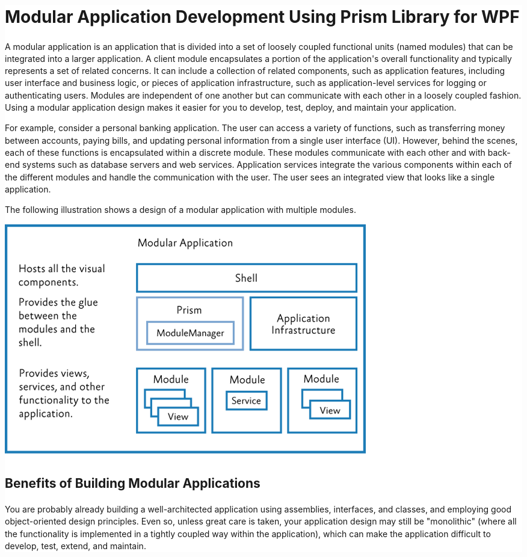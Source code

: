 # Modular Application Development Using Prism Library for WPF

A modular application is an application that is divided into a set of loosely coupled functional units (named modules) that can be integrated into a larger application. A client module encapsulates a portion of the application's overall functionality and typically represents a set of related concerns. It can include a collection of related components, such as application features, including user interface and business logic, or pieces of application infrastructure, such as application-level services for logging or authenticating users. Modules are independent of one another but can communicate with each other in a loosely coupled fashion. Using a modular application design makes it easier for you to develop, test, deploy, and maintain your application.

For example, consider a personal banking application. The user can access a variety of functions, such as transferring money between accounts, paying bills, and updating personal information from a single user interface (UI). However, behind the scenes, each of these functions is encapsulated within a discrete module. These modules communicate with each other and with back-end systems such as database servers and web services. Application services integrate the various components within each of the different modules and handle the communication with the user. The user sees an integrated view that looks like a single application.

The following illustration shows a design of a modular application with multiple modules.

![Module composition](images/ModularityAppArchitecture.png)

## Benefits of Building Modular Applications

You are probably already building a well-architected application using assemblies, interfaces, and classes, and employing good object-oriented design principles. Even so, unless great care is taken, your application design may still be "monolithic" (where all the functionality is implemented in a tightly coupled way within the application), which can make the application difficult to develop, test, extend, and maintain.
